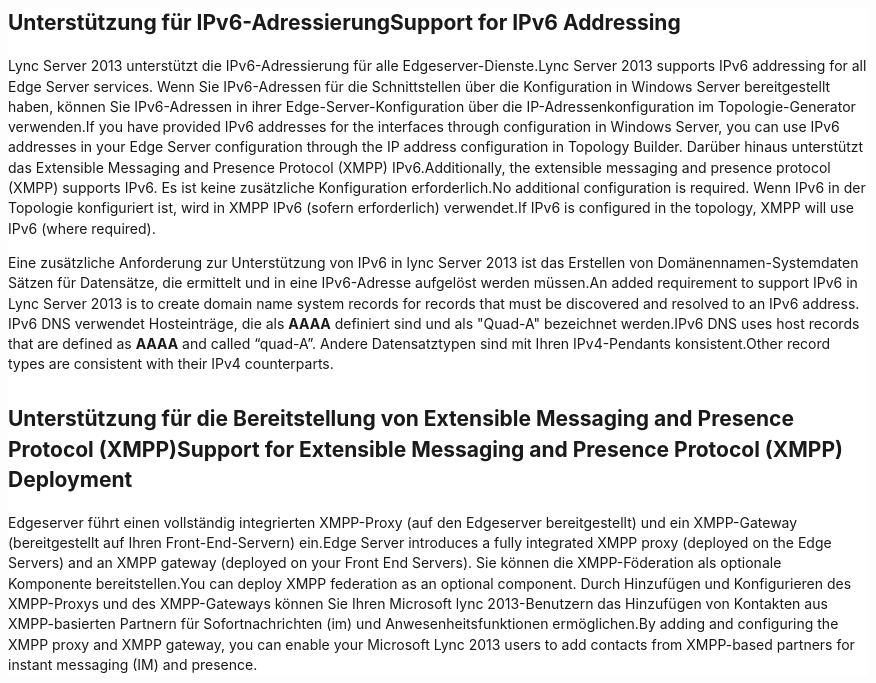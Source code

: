 <div>

## <a name="support-for-ipv6-addressing"></a><span data-ttu-id="5e01a-109">Unterstützung für IPv6-Adressierung</span><span class="sxs-lookup"><span data-stu-id="5e01a-109">Support for IPv6 Addressing</span></span>

<span data-ttu-id="5e01a-110">Lync Server 2013 unterstützt die IPv6-Adressierung für alle Edgeserver-Dienste.</span><span class="sxs-lookup"><span data-stu-id="5e01a-110">Lync Server 2013 supports IPv6 addressing for all Edge Server services.</span></span> <span data-ttu-id="5e01a-111">Wenn Sie IPv6-Adressen für die Schnittstellen über die Konfiguration in Windows Server bereitgestellt haben, können Sie IPv6-Adressen in ihrer Edge-Server-Konfiguration über die IP-Adressenkonfiguration im Topologie-Generator verwenden.</span><span class="sxs-lookup"><span data-stu-id="5e01a-111">If you have provided IPv6 addresses for the interfaces through configuration in Windows Server, you can use IPv6 addresses in your Edge Server configuration through the IP address configuration in Topology Builder.</span></span> <span data-ttu-id="5e01a-112">Darüber hinaus unterstützt das Extensible Messaging and Presence Protocol (XMPP) IPv6.</span><span class="sxs-lookup"><span data-stu-id="5e01a-112">Additionally, the extensible messaging and presence protocol (XMPP) supports IPv6.</span></span> <span data-ttu-id="5e01a-113">Es ist keine zusätzliche Konfiguration erforderlich.</span><span class="sxs-lookup"><span data-stu-id="5e01a-113">No additional configuration is required.</span></span> <span data-ttu-id="5e01a-114">Wenn IPv6 in der Topologie konfiguriert ist, wird in XMPP IPv6 (sofern erforderlich) verwendet.</span><span class="sxs-lookup"><span data-stu-id="5e01a-114">If IPv6 is configured in the topology, XMPP will use IPv6 (where required).</span></span>

<span data-ttu-id="5e01a-115">Eine zusätzliche Anforderung zur Unterstützung von IPv6 in lync Server 2013 ist das Erstellen von Domänennamen-Systemdaten Sätzen für Datensätze, die ermittelt und in eine IPv6-Adresse aufgelöst werden müssen.</span><span class="sxs-lookup"><span data-stu-id="5e01a-115">An added requirement to support IPv6 in Lync Server 2013 is to create domain name system records for records that must be discovered and resolved to an IPv6 address.</span></span> <span data-ttu-id="5e01a-116">IPv6 DNS verwendet Hosteinträge, die als **AAAA** definiert sind und als "Quad-A" bezeichnet werden.</span><span class="sxs-lookup"><span data-stu-id="5e01a-116">IPv6 DNS uses host records that are defined as **AAAA** and called “quad-A”.</span></span> <span data-ttu-id="5e01a-117">Andere Datensatztypen sind mit Ihren IPv4-Pendants konsistent.</span><span class="sxs-lookup"><span data-stu-id="5e01a-117">Other record types are consistent with their IPv4 counterparts.</span></span>

</div>

<div>

## <a name="support-for-extensible-messaging-and-presence-protocol-xmpp-deployment"></a><span data-ttu-id="5e01a-118">Unterstützung für die Bereitstellung von Extensible Messaging and Presence Protocol (XMPP)</span><span class="sxs-lookup"><span data-stu-id="5e01a-118">Support for Extensible Messaging and Presence Protocol (XMPP) Deployment</span></span>

<span data-ttu-id="5e01a-119">Edgeserver führt einen vollständig integrierten XMPP-Proxy (auf den Edgeserver bereitgestellt) und ein XMPP-Gateway (bereitgestellt auf Ihren Front-End-Servern) ein.</span><span class="sxs-lookup"><span data-stu-id="5e01a-119">Edge Server introduces a fully integrated XMPP proxy (deployed on the Edge Servers) and an XMPP gateway (deployed on your Front End Servers).</span></span> <span data-ttu-id="5e01a-120">Sie können die XMPP-Föderation als optionale Komponente bereitstellen.</span><span class="sxs-lookup"><span data-stu-id="5e01a-120">You can deploy XMPP federation as an optional component.</span></span> <span data-ttu-id="5e01a-121">Durch Hinzufügen und Konfigurieren des XMPP-Proxys und des XMPP-Gateways können Sie Ihren Microsoft lync 2013-Benutzern das Hinzufügen von Kontakten aus XMPP-basierten Partnern für Sofortnachrichten (im) und Anwesenheitsfunktionen ermöglichen.</span><span class="sxs-lookup"><span data-stu-id="5e01a-121">By adding and configuring the XMPP proxy and XMPP gateway, you can enable your Microsoft Lync 2013 users to add contacts from XMPP-based partners for instant messaging (IM) and presence.</span></span>
